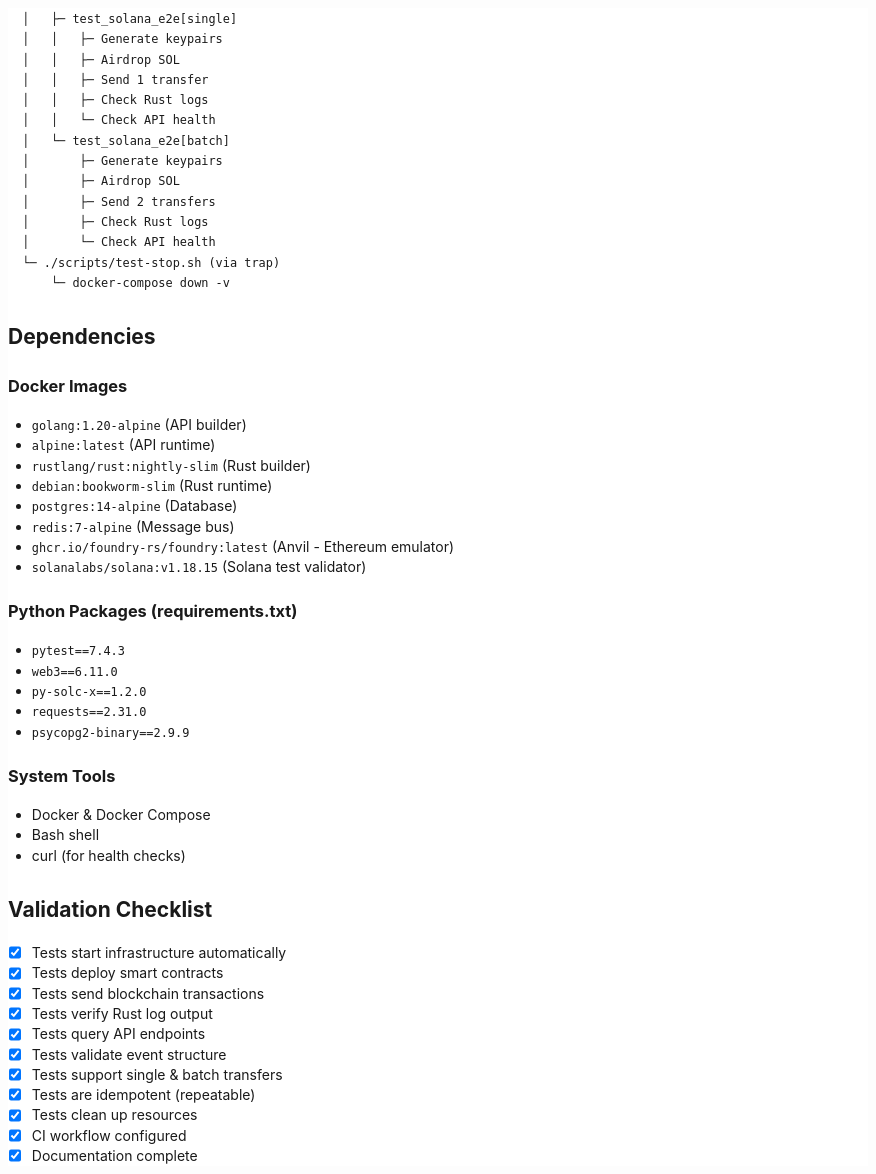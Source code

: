 ```
  │   ├─ test_solana_e2e[single]
  │   │   ├─ Generate keypairs
  │   │   ├─ Airdrop SOL
  │   │   ├─ Send 1 transfer
  │   │   ├─ Check Rust logs
  │   │   └─ Check API health
  │   └─ test_solana_e2e[batch]
  │       ├─ Generate keypairs
  │       ├─ Airdrop SOL
  │       ├─ Send 2 transfers
  │       ├─ Check Rust logs
  │       └─ Check API health
  └─ ./scripts/test-stop.sh (via trap)
      └─ docker-compose down -v
```

## Dependencies

### Docker Images

- `golang:1.20-alpine` (API builder)
- `alpine:latest` (API runtime)
- `rustlang/rust:nightly-slim` (Rust builder)
- `debian:bookworm-slim` (Rust runtime)
- `postgres:14-alpine` (Database)
- `redis:7-alpine` (Message bus)
- `ghcr.io/foundry-rs/foundry:latest` (Anvil - Ethereum emulator)
- `solanalabs/solana:v1.18.15` (Solana test validator)

### Python Packages (requirements.txt)

- `pytest==7.4.3`
- `web3==6.11.0`
- `py-solc-x==1.2.0`
- `requests==2.31.0`
- `psycopg2-binary==2.9.9`

### System Tools

- Docker & Docker Compose
- Bash shell
- curl (for health checks)

## Validation Checklist

- [x] Tests start infrastructure automatically
- [x] Tests deploy smart contracts
- [x] Tests send blockchain transactions
- [x] Tests verify Rust log output
- [x] Tests query API endpoints
- [x] Tests validate event structure
- [x] Tests support single & batch transfers
- [x] Tests are idempotent (repeatable)
- [x] Tests clean up resources
- [x] CI workflow configured
- [x] Documentation complete
